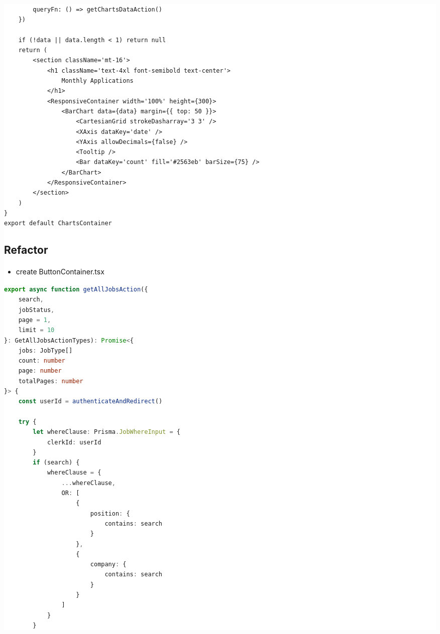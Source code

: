 ```tsx
		queryFn: () => getChartsDataAction()
	})

	if (!data || data.length < 1) return null
	return (
		<section className='mt-16'>
			<h1 className='text-4xl font-semibold text-center'>
				Monthly Applications
			</h1>
			<ResponsiveContainer width='100%' height={300}>
				<BarChart data={data} margin={{ top: 50 }}>
					<CartesianGrid strokeDasharray='3 3' />
					<XAxis dataKey='date' />
					<YAxis allowDecimals={false} />
					<Tooltip />
					<Bar dataKey='count' fill='#2563eb' barSize={75} />
				</BarChart>
			</ResponsiveContainer>
		</section>
	)
}
export default ChartsContainer
```

## Refactor

- create ButtonContainer.tsx

```ts
export async function getAllJobsAction({
	search,
	jobStatus,
	page = 1,
	limit = 10
}: GetAllJobsActionTypes): Promise<{
	jobs: JobType[]
	count: number
	page: number
	totalPages: number
}> {
	const userId = authenticateAndRedirect()

	try {
		let whereClause: Prisma.JobWhereInput = {
			clerkId: userId
		}
		if (search) {
			whereClause = {
				...whereClause,
				OR: [
					{
						position: {
							contains: search
						}
					},
					{
						company: {
							contains: search
						}
					}
				]
			}
		}
```